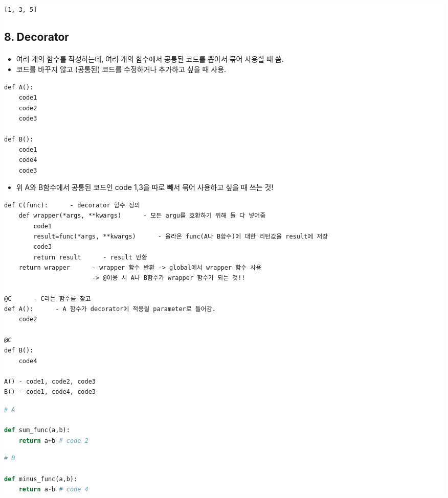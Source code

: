     [1, 3, 5]



## 8. Decorator
- 여러 개의 함수를 작성하는데, 여러 개의 함수에서 공통된 코드를 뽑아서 묶어 사용할 때 씀.
- 코드를 바꾸지 않고 (공통된) 코드를 수정하거나 추가하고 싶을 때 사용.

```
def A():
    code1
    code2
    code3
  
def B():
    code1
    code4
    code3
```
- 위 A와 B함수에서 공통된 코드인 code 1,3을 따로 빼서 묶어 사용하고 싶을 때 쓰는 것!

```
def C(func):      - decorator 함수 정의
    def wrapper(*args, **kwargs)      - 모든 argu를 호환하기 위해 둘 다 넣어줌
        code1
        result=func(*args, **kwargs)      - 올라온 func(A나 B함수)에 대한 리턴값을 result에 저장
        code3
        return result      - result 반환
    return wrapper      - wrapper 함수 반환 -> global에서 wrapper 함수 사용 
                        -> @이용 시 A나 B함수가 wrapper 함수가 되는 것!!

@C      - C라는 함수를 찾고
def A():      - A 함수가 decorator에 적용될 parameter로 들어감.
    code2
    
@C    
def B():
    code4

A() - code1, code2, code3
B() - code1, code4, code3
```


```python
# A

def sum_func(a,b):
    return a+b # code 2
```


```python
# B

def minus_func(a,b):
    return a-b # code 4
```
